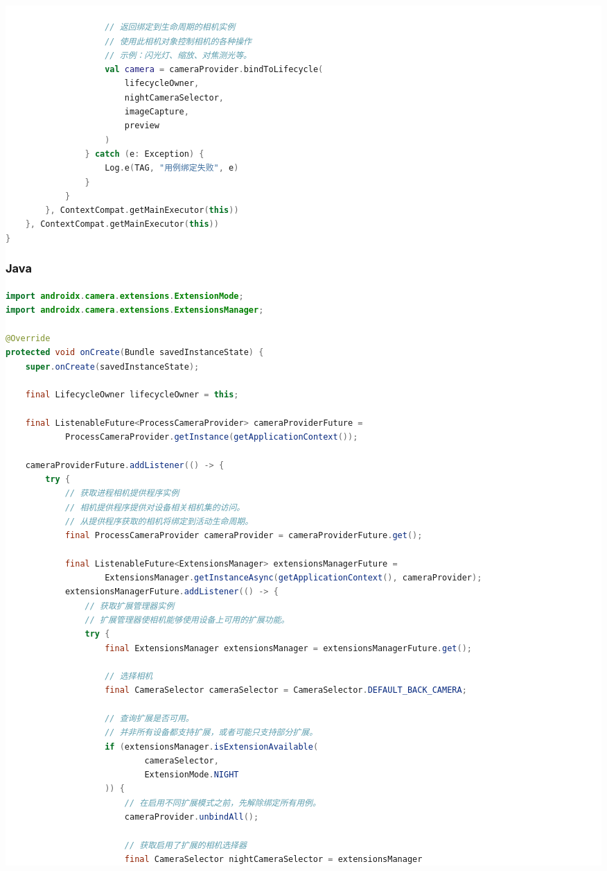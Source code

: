 ```kotlin

                    // 返回绑定到生命周期的相机实例
                    // 使用此相机对象控制相机的各种操作
                    // 示例：闪光灯、缩放、对焦测光等。
                    val camera = cameraProvider.bindToLifecycle(
                        lifecycleOwner,
                        nightCameraSelector,
                        imageCapture,
                        preview
                    )
                } catch (e: Exception) {
                    Log.e(TAG, "用例绑定失败", e)
                }
            }
        }, ContextCompat.getMainExecutor(this))
    }, ContextCompat.getMainExecutor(this))
}
```


### Java

```java
import androidx.camera.extensions.ExtensionMode;
import androidx.camera.extensions.ExtensionsManager;

@Override
protected void onCreate(Bundle savedInstanceState) {
    super.onCreate(savedInstanceState);

    final LifecycleOwner lifecycleOwner = this;

    final ListenableFuture<ProcessCameraProvider> cameraProviderFuture =
            ProcessCameraProvider.getInstance(getApplicationContext());

    cameraProviderFuture.addListener(() -> {
        try {
            // 获取进程相机提供程序实例
            // 相机提供程序提供对设备相关相机集的访问。
            // 从提供程序获取的相机将绑定到活动生命周期。
            final ProcessCameraProvider cameraProvider = cameraProviderFuture.get();

            final ListenableFuture<ExtensionsManager> extensionsManagerFuture =
                    ExtensionsManager.getInstanceAsync(getApplicationContext(), cameraProvider);
            extensionsManagerFuture.addListener(() -> {
                // 获取扩展管理器实例
                // 扩展管理器使相机能够使用设备上可用的扩展功能。
                try {
                    final ExtensionsManager extensionsManager = extensionsManagerFuture.get();

                    // 选择相机
                    final CameraSelector cameraSelector = CameraSelector.DEFAULT_BACK_CAMERA;

                    // 查询扩展是否可用。
                    // 并非所有设备都支持扩展，或者可能只支持部分扩展。
                    if (extensionsManager.isExtensionAvailable(
                            cameraSelector,
                            ExtensionMode.NIGHT
                    )) {
                        // 在启用不同扩展模式之前，先解除绑定所有用例。
                        cameraProvider.unbindAll();

                        // 获取启用了扩展的相机选择器
                        final CameraSelector nightCameraSelector = extensionsManager
```